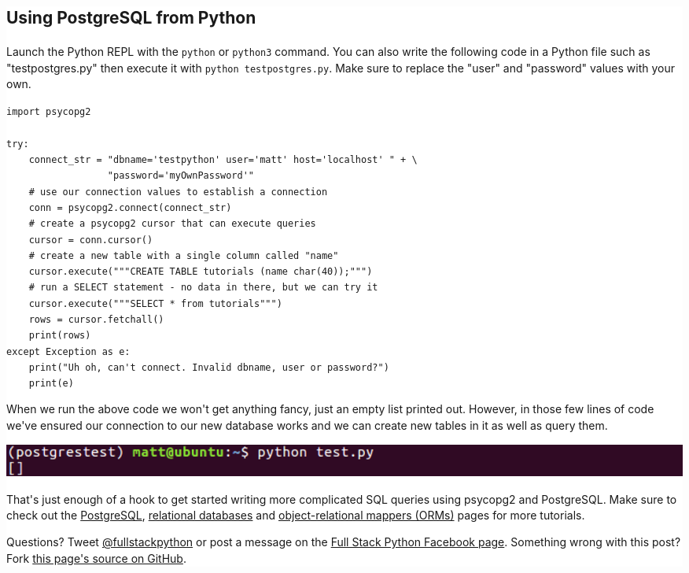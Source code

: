 
## Using PostgreSQL from Python
Launch the Python REPL with the `python` or `python3` command. You can also 
write the following code in a Python file such as "testpostgres.py" then
execute it with `python testpostgres.py`. Make sure to replace the "user"
and "password" values with your own.

    import psycopg2

    try:
        connect_str = "dbname='testpython' user='matt' host='localhost' " + \
                      "password='myOwnPassword'"
        # use our connection values to establish a connection
        conn = psycopg2.connect(connect_str)
        # create a psycopg2 cursor that can execute queries
        cursor = conn.cursor()
        # create a new table with a single column called "name"
        cursor.execute("""CREATE TABLE tutorials (name char(40));""")
        # run a SELECT statement - no data in there, but we can try it
        cursor.execute("""SELECT * from tutorials""")
        rows = cursor.fetchall()
        print(rows)
    except Exception as e:
        print("Uh oh, can't connect. Invalid dbname, user or password?")
        print(e)

When we run the above code we won't get anything fancy, just an empty
list printed out. However, in those few lines of code we've ensured our 
connection to our new database works and we can create new tables in it as 
well as query them.

<img src="/source/static/img/160518-postgresql-ubuntu-1604/output.png" width="100%" class="technical-diagram img-rounded">

That's just enough of a hook to get started writing more complicated SQL 
queries using psycopg2 and PostgreSQL. Make sure to check out the 
[PostgreSQL](/postgresql.html),
[relational databases](/databases.html) and 
[object-relational mappers (ORMs)](/object-relational-mappers-orms.html)
pages for more tutorials.

Questions? Tweet [@fullstackpython](https://twitter.com/fullstackpython)
or post a message on the 
[Full Stack Python Facebook page](https://www.facebook.com/fullstackpython). 
Something wrong with this post? Fork 
[this page's source on GitHub](https://github.com/mattmakai/fullstackpython.com/blob/gh-pages/source/content/posts/160518-install-postgresql-python-3-ubuntu-1604.markdown).

